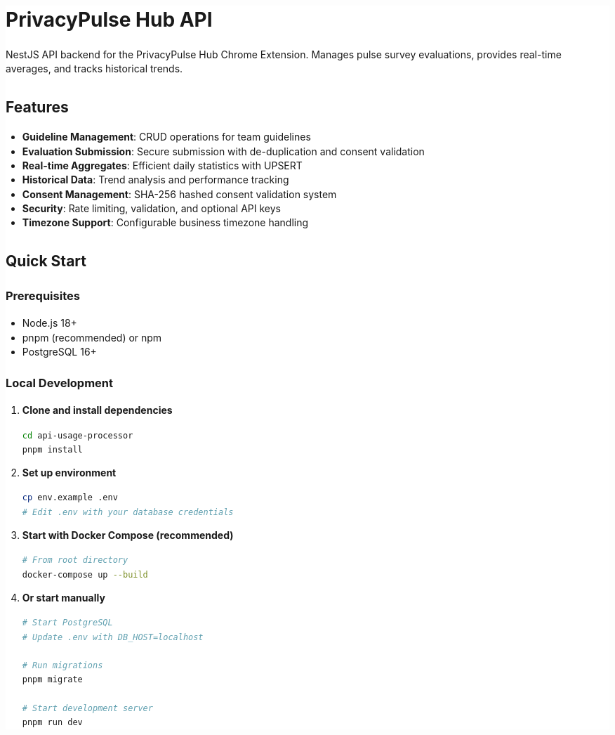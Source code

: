 # PrivacyPulse Hub API

NestJS API backend for the PrivacyPulse Hub Chrome Extension. Manages pulse survey evaluations, provides real-time averages, and tracks historical trends.

## Features

- **Guideline Management**: CRUD operations for team guidelines
- **Evaluation Submission**: Secure submission with de-duplication and consent validation
- **Real-time Aggregates**: Efficient daily statistics with UPSERT
- **Historical Data**: Trend analysis and performance tracking
- **Consent Management**: SHA-256 hashed consent validation system
- **Security**: Rate limiting, validation, and optional API keys
- **Timezone Support**: Configurable business timezone handling

## Quick Start

### Prerequisites

- Node.js 18+ 
- pnpm (recommended) or npm
- PostgreSQL 16+

### Local Development

1. **Clone and install dependencies**
   ```bash
   cd api-usage-processor
   pnpm install
   ```

2. **Set up environment**
   ```bash
   cp env.example .env
   # Edit .env with your database credentials
   ```

3. **Start with Docker Compose (recommended)**
   ```bash
   # From root directory
   docker-compose up --build
   ```

4. **Or start manually**
   ```bash
   # Start PostgreSQL
   # Update .env with DB_HOST=localhost
   
   # Run migrations
   pnpm migrate
   
   # Start development server
   pnpm run dev
   ```
